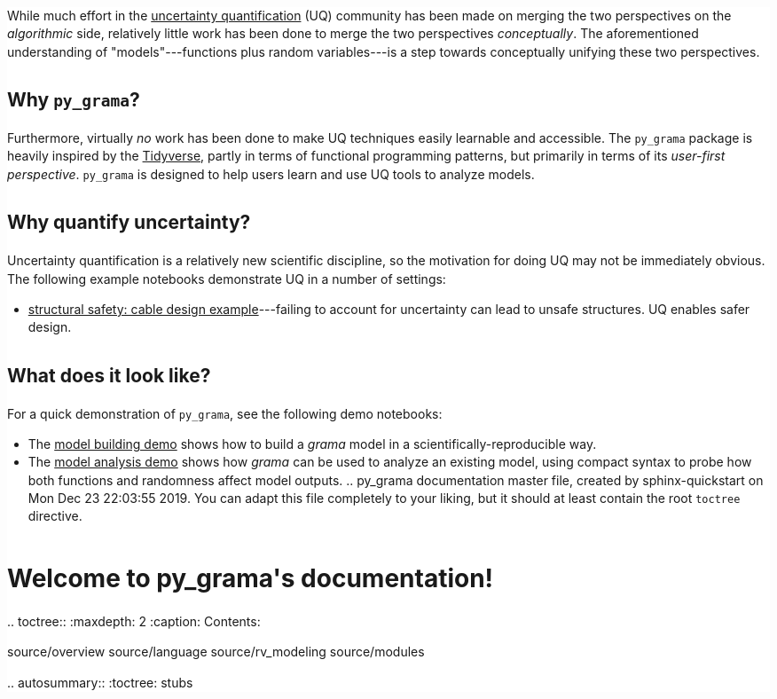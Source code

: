 While much effort in the [uncertainty
quantification](https://en.wikipedia.org/wiki/Uncertainty_quantification) (UQ)
community has been made on merging the two perspectives on the *algorithmic*
side, relatively little work has been done to merge the two perspectives
*conceptually*. The aforementioned understanding of "models"---functions plus
random variables---is a step towards conceptually unifying these two
perspectives.

## Why `py_grama`?

Furthermore, virtually *no* work has been done to make UQ techniques easily
learnable and accessible. The `py_grama` package is heavily inspired by the
[Tidyverse](https://www.tidyverse.org/), partly in terms of functional
programming patterns, but primarily in terms of its *user-first perspective*.
`py_grama` is designed to help users learn and use UQ tools to analyze models.

## Why quantify uncertainty?

Uncertainty quantification is a relatively new scientific discipline, so the
motivation for doing UQ may not be immediately obvious. The following example notebooks demonstrate UQ in a number of settings:

- [structural safety: cable design example](https://github.com/zdelrosario/py_grama/blob/master/examples/tension/tension.ipynb)---failing to account for uncertainty can lead to unsafe structures. UQ enables safer design.

## What does it look like?

For a quick demonstration of `py_grama`, see the following demo notebooks:

- The [model building demo](https://github.com/zdelrosario/py_grama/blob/master/examples/demo/builder_demo.ipynb) shows how to build a *grama* model in a scientifically-reproducible way.
- The [model analysis demo](https://github.com/zdelrosario/py_grama/blob/master/examples/demo/analysis_demo.ipynb) shows how *grama* can be used to analyze an existing model, using compact syntax to probe how both functions and randomness affect model outputs.
.. py_grama documentation master file, created by
   sphinx-quickstart on Mon Dec 23 22:03:55 2019.
   You can adapt this file completely to your liking, but it should at least
   contain the root `toctree` directive.

Welcome to py_grama's documentation!
====================================

.. toctree::
   :maxdepth: 2
   :caption: Contents:

   source/overview
   source/language
   source/rv_modeling
   source/modules

.. autosummary::
   :toctree: stubs
